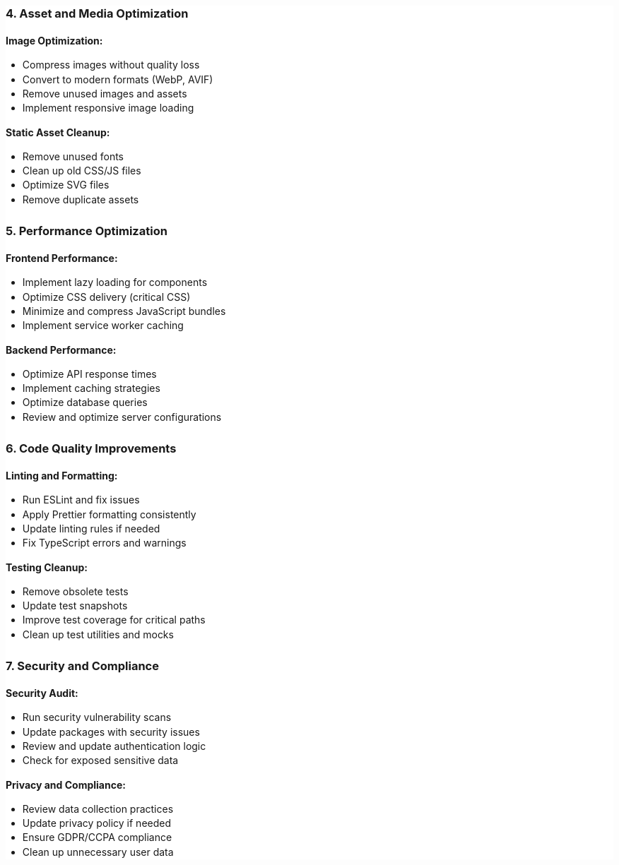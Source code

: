 ### 4. Asset and Media Optimization

**Image Optimization:**
- Compress images without quality loss
- Convert to modern formats (WebP, AVIF)
- Remove unused images and assets
- Implement responsive image loading

**Static Asset Cleanup:**
- Remove unused fonts
- Clean up old CSS/JS files
- Optimize SVG files
- Remove duplicate assets

### 5. Performance Optimization

**Frontend Performance:**
- Implement lazy loading for components
- Optimize CSS delivery (critical CSS)
- Minimize and compress JavaScript bundles
- Implement service worker caching

**Backend Performance:**
- Optimize API response times
- Implement caching strategies
- Optimize database queries
- Review and optimize server configurations

### 6. Code Quality Improvements

**Linting and Formatting:**
- Run ESLint and fix issues
- Apply Prettier formatting consistently
- Update linting rules if needed
- Fix TypeScript errors and warnings

**Testing Cleanup:**
- Remove obsolete tests
- Update test snapshots
- Improve test coverage for critical paths
- Clean up test utilities and mocks

### 7. Security and Compliance

**Security Audit:**
- Run security vulnerability scans
- Update packages with security issues
- Review and update authentication logic
- Check for exposed sensitive data

**Privacy and Compliance:**
- Review data collection practices
- Update privacy policy if needed
- Ensure GDPR/CCPA compliance
- Clean up unnecessary user data
